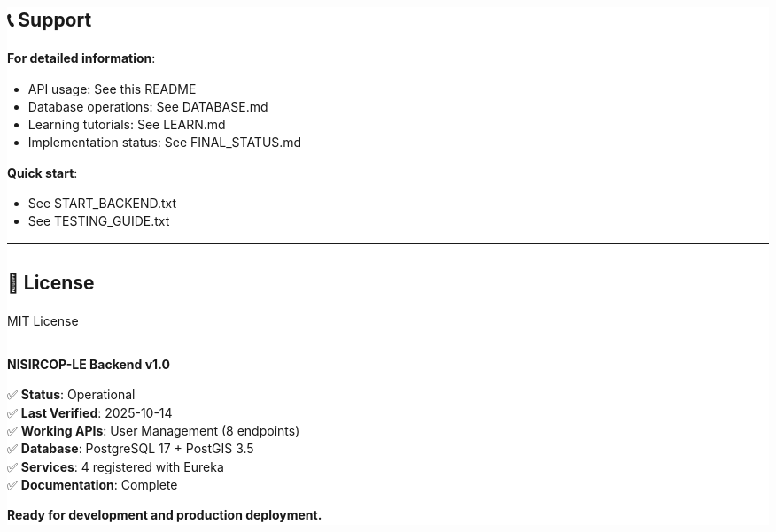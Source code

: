 
## 📞 Support

**For detailed information**:
- API usage: See this README
- Database operations: See DATABASE.md
- Learning tutorials: See LEARN.md
- Implementation status: See FINAL_STATUS.md

**Quick start**:
- See START_BACKEND.txt
- See TESTING_GUIDE.txt

---

## 📄 License

MIT License

---

**NISIRCOP-LE Backend v1.0**

✅ **Status**: Operational  
✅ **Last Verified**: 2025-10-14  
✅ **Working APIs**: User Management (8 endpoints)  
✅ **Database**: PostgreSQL 17 + PostGIS 3.5  
✅ **Services**: 4 registered with Eureka  
✅ **Documentation**: Complete  

**Ready for development and production deployment.**
